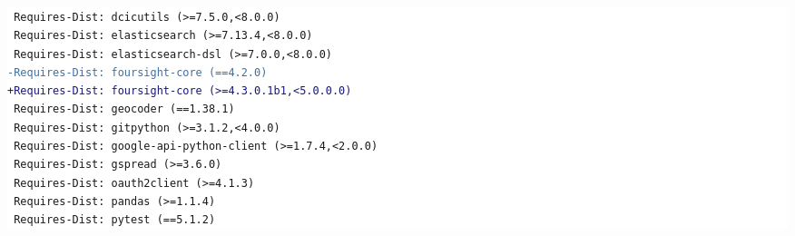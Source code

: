 ```diff
 Requires-Dist: dcicutils (>=7.5.0,<8.0.0)
 Requires-Dist: elasticsearch (>=7.13.4,<8.0.0)
 Requires-Dist: elasticsearch-dsl (>=7.0.0,<8.0.0)
-Requires-Dist: foursight-core (==4.2.0)
+Requires-Dist: foursight-core (>=4.3.0.1b1,<5.0.0.0)
 Requires-Dist: geocoder (==1.38.1)
 Requires-Dist: gitpython (>=3.1.2,<4.0.0)
 Requires-Dist: google-api-python-client (>=1.7.4,<2.0.0)
 Requires-Dist: gspread (>=3.6.0)
 Requires-Dist: oauth2client (>=4.1.3)
 Requires-Dist: pandas (>=1.1.4)
 Requires-Dist: pytest (==5.1.2)
```


